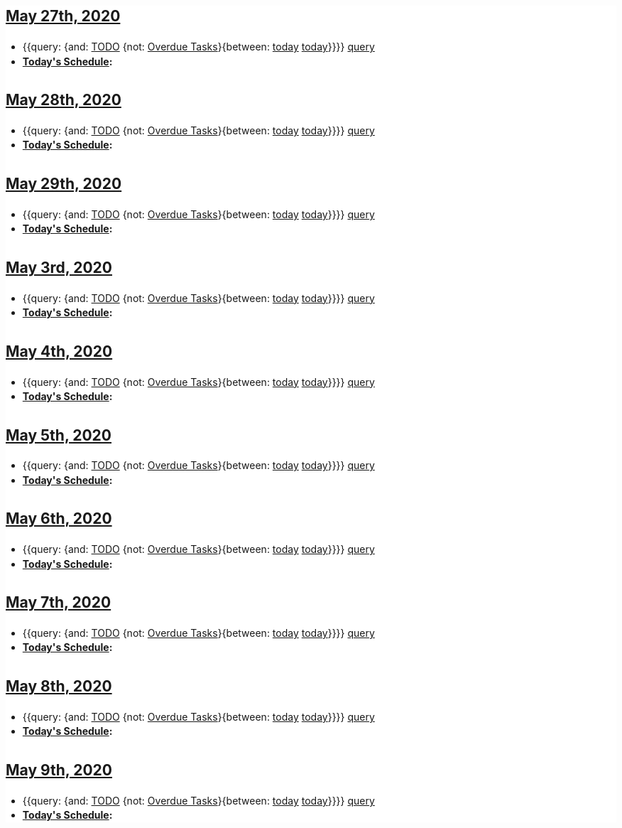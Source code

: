 ## [May 27th, 2020](<May 27th, 2020.md>)
- {{query: {and: [TODO](<TODO.md>) {not: [Overdue Tasks](<Overdue Tasks.md>)}{between: [today](<today.md>) [today](<today.md>)}}}} [query](<query.md>)
- **[Today's Schedule](<Today's Schedule.md>):**

## [May 28th, 2020](<May 28th, 2020.md>)
- {{query: {and: [TODO](<TODO.md>) {not: [Overdue Tasks](<Overdue Tasks.md>)}{between: [today](<today.md>) [today](<today.md>)}}}} [query](<query.md>)
- **[Today's Schedule](<Today's Schedule.md>):**

## [May 29th, 2020](<May 29th, 2020.md>)
- {{query: {and: [TODO](<TODO.md>) {not: [Overdue Tasks](<Overdue Tasks.md>)}{between: [today](<today.md>) [today](<today.md>)}}}} [query](<query.md>)
- **[Today's Schedule](<Today's Schedule.md>):**

## [May 3rd, 2020](<May 3rd, 2020.md>)
- {{query: {and: [TODO](<TODO.md>) {not: [Overdue Tasks](<Overdue Tasks.md>)}{between: [today](<today.md>) [today](<today.md>)}}}} [query](<query.md>)
- **[Today's Schedule](<Today's Schedule.md>):**

## [May 4th, 2020](<May 4th, 2020.md>)
- {{query: {and: [TODO](<TODO.md>) {not: [Overdue Tasks](<Overdue Tasks.md>)}{between: [today](<today.md>) [today](<today.md>)}}}} [query](<query.md>)
- **[Today's Schedule](<Today's Schedule.md>):**

## [May 5th, 2020](<May 5th, 2020.md>)
- {{query: {and: [TODO](<TODO.md>) {not: [Overdue Tasks](<Overdue Tasks.md>)}{between: [today](<today.md>) [today](<today.md>)}}}} [query](<query.md>)
- **[Today's Schedule](<Today's Schedule.md>):**

## [May 6th, 2020](<May 6th, 2020.md>)
- {{query: {and: [TODO](<TODO.md>) {not: [Overdue Tasks](<Overdue Tasks.md>)}{between: [today](<today.md>) [today](<today.md>)}}}} [query](<query.md>)
- **[Today's Schedule](<Today's Schedule.md>):**

## [May 7th, 2020](<May 7th, 2020.md>)
- {{query: {and: [TODO](<TODO.md>) {not: [Overdue Tasks](<Overdue Tasks.md>)}{between: [today](<today.md>) [today](<today.md>)}}}} [query](<query.md>)
- **[Today's Schedule](<Today's Schedule.md>):**

## [May 8th, 2020](<May 8th, 2020.md>)
- {{query: {and: [TODO](<TODO.md>) {not: [Overdue Tasks](<Overdue Tasks.md>)}{between: [today](<today.md>) [today](<today.md>)}}}} [query](<query.md>)
- **[Today's Schedule](<Today's Schedule.md>):**

## [May 9th, 2020](<May 9th, 2020.md>)
- {{query: {and: [TODO](<TODO.md>) {not: [Overdue Tasks](<Overdue Tasks.md>)}{between: [today](<today.md>) [today](<today.md>)}}}} [query](<query.md>)
- **[Today's Schedule](<Today's Schedule.md>):**

